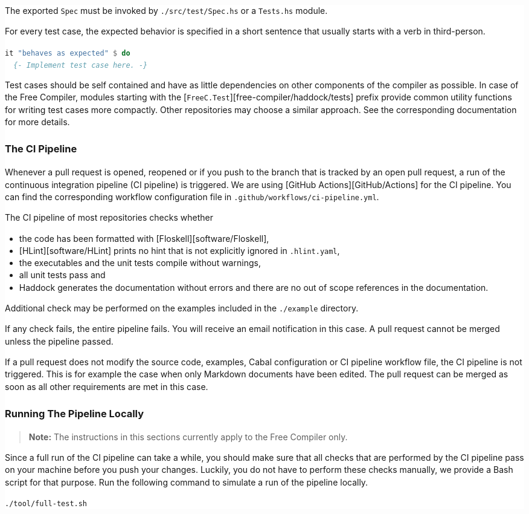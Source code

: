 The exported `Spec` must be invoked by `./src/test/Spec.hs` or a `Tests.hs` module.

For every test case, the expected behavior is specified in a short sentence that usually starts with a verb in third-person.

```haskell
it "behaves as expected" $ do
  {- Implement test case here. -}
```

Test cases should be self contained and have as little dependencies on other components of the compiler as possible.
In case of the Free Compiler, modules starting with the [`FreeC.Test`][free-compiler/haddock/tests] prefix provide common utility functions for writing test cases more compactly.
Other repositories may choose a similar approach.
See the corresponding documentation for more details.

### The CI Pipeline

Whenever a pull request is opened, reopened or if you push to the branch that is tracked by an open pull request, a run of the continuous integration pipeline (CI pipeline) is triggered.
We are using [GitHub Actions][GitHub/Actions] for the CI pipeline.
You can find the corresponding workflow configuration file in `.github/workflows/ci-pipeline.yml`.

The CI pipeline of most repositories checks whether

 - the code has been formatted with [Floskell][software/Floskell],
 - [HLint][software/HLint] prints no hint that is not explicitly ignored in `.hlint.yaml`,
 - the executables and the unit tests compile without warnings,
 - all unit tests pass and
 - Haddock generates the documentation without errors and there
   are no out of scope references in the documentation.

Additional check may be performed on the examples included in the `./example` directory.

If any check fails, the entire pipeline fails.
You will receive an email notification in this case.
A pull request cannot be merged unless the pipeline passed.

If a pull request does not modify the source code, examples, Cabal configuration or CI pipeline workflow file, the CI pipeline is not triggered.
This is for example the case when only Markdown documents have been edited.
The pull request can be merged as soon as all other requirements are met in this case.

### Running The Pipeline Locally

> **Note:** The instructions in this sections currently apply to the Free Compiler only.

Since a full run of the CI pipeline can take a while, you should make sure that all checks that are performed by the CI pipeline pass on your machine before you push your changes.
Luckily, you do not have to perform these checks manually, we provide a Bash script for that purpose.
Run the following command to simulate a run of the pipeline locally.

```bash
./tool/full-test.sh
```
